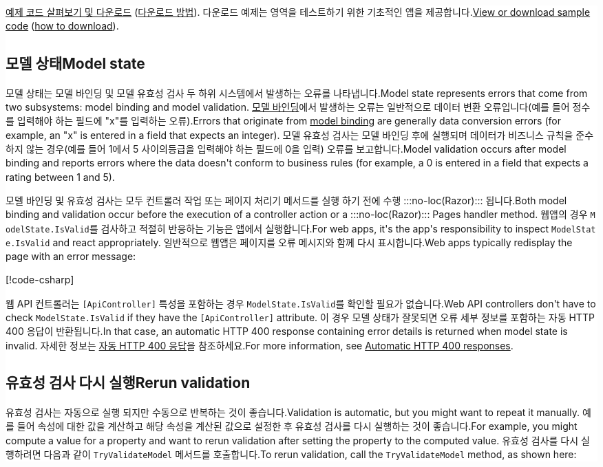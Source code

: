 <span data-ttu-id="0d2a6-321">[예제 코드 살펴보기 및 다운로드](https://github.com/dotnet/AspNetCore.Docs/tree/master/aspnetcore/mvc/models/validation/sample) ([다운로드 방법](xref:index#how-to-download-a-sample)). 다운로드 예제는 영역을 테스트하기 위한 기초적인 앱을 제공합니다.</span><span class="sxs-lookup"><span data-stu-id="0d2a6-321">[View or download sample code](https://github.com/dotnet/AspNetCore.Docs/tree/master/aspnetcore/mvc/models/validation/sample) ([how to download](xref:index#how-to-download-a-sample)).</span></span>

## <a name="model-state"></a><span data-ttu-id="0d2a6-322">모델 상태</span><span class="sxs-lookup"><span data-stu-id="0d2a6-322">Model state</span></span>

<span data-ttu-id="0d2a6-323">모델 상태는 모델 바인딩 및 모델 유효성 검사 두 하위 시스템에서 발생하는 오류를 나타냅니다.</span><span class="sxs-lookup"><span data-stu-id="0d2a6-323">Model state represents errors that come from two subsystems: model binding and model validation.</span></span> <span data-ttu-id="0d2a6-324">[모델 바인딩](model-binding.md)에서 발생하는 오류는 일반적으로 데이터 변환 오류입니다(예를 들어 정수를 입력해야 하는 필드에 "x"를 입력하는 오류).</span><span class="sxs-lookup"><span data-stu-id="0d2a6-324">Errors that originate from [model binding](model-binding.md) are generally data conversion errors (for example, an "x" is entered in a field that expects an integer).</span></span> <span data-ttu-id="0d2a6-325">모델 유효성 검사는 모델 바인딩 후에 실행되며 데이터가 비즈니스 규칙을 준수하지 않는 경우(예를 들어 1에서 5 사이의등급을 입력해야 하는 필드에 0을 입력) 오류를 보고합니다.</span><span class="sxs-lookup"><span data-stu-id="0d2a6-325">Model validation occurs after model binding and reports errors where the data doesn't conform to business rules (for example, a 0 is entered in a field that expects a rating between 1 and 5).</span></span>

<span data-ttu-id="0d2a6-326">모델 바인딩 및 유효성 검사는 모두 컨트롤러 작업 또는 페이지 처리기 메서드를 실행 하기 전에 수행 :::no-loc(Razor)::: 됩니다.</span><span class="sxs-lookup"><span data-stu-id="0d2a6-326">Both model binding and validation occur before the execution of a controller action or a :::no-loc(Razor)::: Pages handler method.</span></span> <span data-ttu-id="0d2a6-327">웹앱의 경우 `ModelState.IsValid`를 검사하고 적절히 반응하는 기능은 앱에서 실행합니다.</span><span class="sxs-lookup"><span data-stu-id="0d2a6-327">For web apps, it's the app's responsibility to inspect `ModelState.IsValid` and react appropriately.</span></span> <span data-ttu-id="0d2a6-328">일반적으로 웹앱은 페이지를 오류 메시지와 함께 다시 표시합니다.</span><span class="sxs-lookup"><span data-stu-id="0d2a6-328">Web apps typically redisplay the page with an error message:</span></span>

[!code-csharp[](validation/samples_snapshot/2.x/Create.cshtml.cs?name=snippet&highlight=3-6)]

<span data-ttu-id="0d2a6-329">웹 API 컨트롤러는 `[ApiController]` 특성을 포함하는 경우 `ModelState.IsValid`를 확인할 필요가 없습니다.</span><span class="sxs-lookup"><span data-stu-id="0d2a6-329">Web API controllers don't have to check `ModelState.IsValid` if they have the `[ApiController]` attribute.</span></span> <span data-ttu-id="0d2a6-330">이 경우 모델 상태가 잘못되면 오류 세부 정보를 포함하는 자동 HTTP 400 응답이 반환됩니다.</span><span class="sxs-lookup"><span data-stu-id="0d2a6-330">In that case, an automatic HTTP 400 response containing error details is returned when model state is invalid.</span></span> <span data-ttu-id="0d2a6-331">자세한 정보는 [자동 HTTP 400 응답](xref:web-api/index#automatic-http-400-responses)을 참조하세요.</span><span class="sxs-lookup"><span data-stu-id="0d2a6-331">For more information, see [Automatic HTTP 400 responses](xref:web-api/index#automatic-http-400-responses).</span></span>

## <a name="rerun-validation"></a><span data-ttu-id="0d2a6-332">유효성 검사 다시 실행</span><span class="sxs-lookup"><span data-stu-id="0d2a6-332">Rerun validation</span></span>

<span data-ttu-id="0d2a6-333">유효성 검사는 자동으로 실행 되지만 수동으로 반복하는 것이 좋습니다.</span><span class="sxs-lookup"><span data-stu-id="0d2a6-333">Validation is automatic, but you might want to repeat it manually.</span></span> <span data-ttu-id="0d2a6-334">예를 들어 속성에 대한 값을 계산하고 해당 속성을 계산된 값으로 설정한 후 유효성 검사를 다시 실행하는 것이 좋습니다.</span><span class="sxs-lookup"><span data-stu-id="0d2a6-334">For example, you might compute a value for a property and want to rerun validation after setting the property to the computed value.</span></span> <span data-ttu-id="0d2a6-335">유효성 검사를 다시 실행하려면 다음과 같이 `TryValidateModel` 메서드를 호출합니다.</span><span class="sxs-lookup"><span data-stu-id="0d2a6-335">To rerun validation, call the `TryValidateModel` method, as shown here:</span></span>
